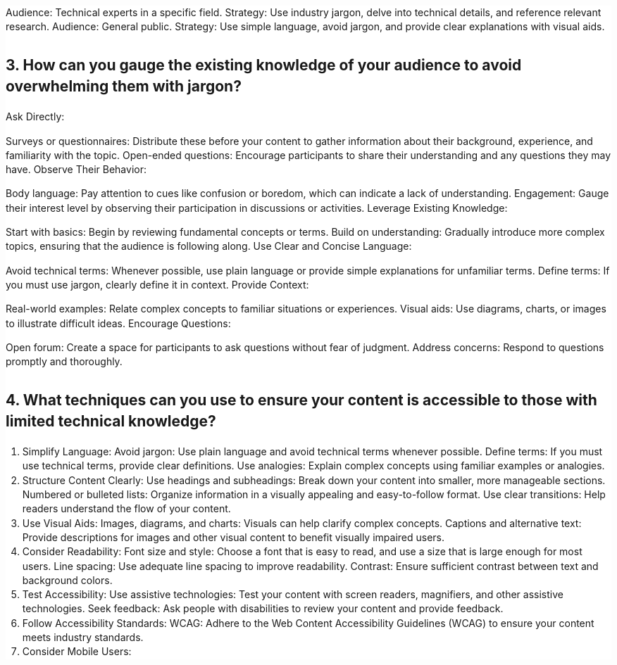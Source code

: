 Audience: Technical experts in a specific field.
Strategy: Use industry jargon, delve into technical details, and reference relevant research.
Audience: General public.
Strategy: Use simple language, avoid jargon, and provide clear explanations with visual aids.
## 3. How can you gauge the existing knowledge of your audience to avoid overwhelming them with jargon?
Ask Directly:

Surveys or questionnaires: Distribute these before your content to gather information about their background, experience, and familiarity with the topic.
Open-ended questions: Encourage participants to share their understanding and any questions they may have.
Observe Their Behavior:

Body language: Pay attention to cues like confusion or boredom, which can indicate a lack of understanding.
Engagement: Gauge their interest level by observing their participation in discussions or activities.
Leverage Existing Knowledge:

Start with basics: Begin by reviewing fundamental concepts or terms.
Build on understanding: Gradually introduce more complex topics, ensuring that the audience is following along.
Use Clear and Concise Language:

Avoid technical terms: Whenever possible, use plain language or provide simple explanations for unfamiliar terms.
Define terms: If you must use jargon, clearly define it in context.
Provide Context:

Real-world examples: Relate complex concepts to familiar situations or experiences.
Visual aids: Use diagrams, charts, or images to illustrate difficult ideas.
Encourage Questions:

Open forum: Create a space for participants to ask questions without fear of judgment.
Address concerns: Respond to questions promptly and thoroughly.

## 4. What techniques can you use to ensure your content is accessible to those with limited technical knowledge?
1. Simplify Language:
Avoid jargon: Use plain language and avoid technical terms whenever possible.
Define terms: If you must use technical terms, provide clear definitions.
Use analogies: Explain complex concepts using familiar examples or analogies.
2. Structure Content Clearly:
Use headings and subheadings: Break down your content into smaller, more manageable sections.
Numbered or bulleted lists: Organize information in a visually appealing and easy-to-follow format.
Use clear transitions: Help readers understand the flow of your content.
3. Use Visual Aids:
Images, diagrams, and charts: Visuals can help clarify complex concepts.
Captions and alternative text: Provide descriptions for images and other visual content to benefit visually impaired users.
4. Consider Readability:
Font size and style: Choose a font that is easy to read, and use a size that is large enough for most users.
Line spacing: Use adequate line spacing to improve readability.
Contrast: Ensure sufficient contrast between text and background colors.
5. Test Accessibility:
Use assistive technologies: Test your content with screen readers, magnifiers, and other assistive technologies.
Seek feedback: Ask people with disabilities to review your content and provide feedback.
6. Follow Accessibility Standards:
WCAG: Adhere to the Web Content Accessibility Guidelines (WCAG) to ensure your content meets industry standards.
7. Consider Mobile Users: